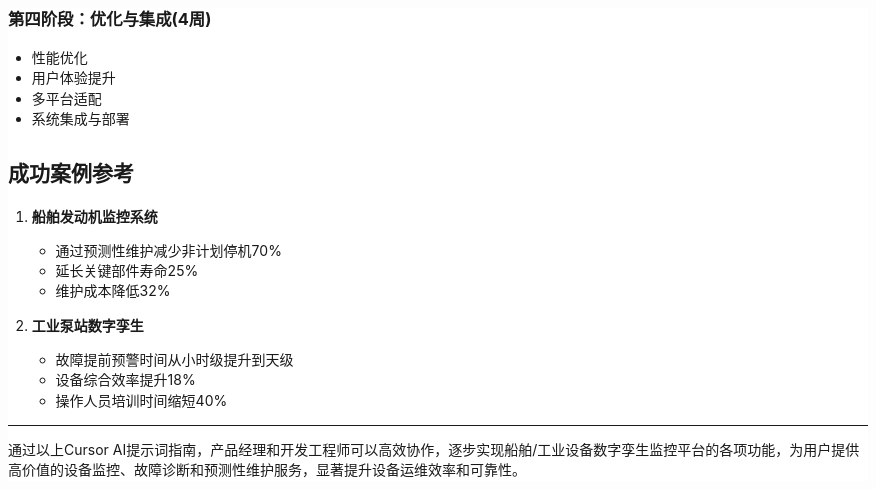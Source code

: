 ### 第四阶段：优化与集成(4周)
- 性能优化
- 用户体验提升
- 多平台适配
- 系统集成与部署

## 成功案例参考

1. **船舶发动机监控系统**
   - 通过预测性维护减少非计划停机70%
   - 延长关键部件寿命25%
   - 维护成本降低32%

2. **工业泵站数字孪生**
   - 故障提前预警时间从小时级提升到天级
   - 设备综合效率提升18%
   - 操作人员培训时间缩短40%

---

通过以上Cursor AI提示词指南，产品经理和开发工程师可以高效协作，逐步实现船舶/工业设备数字孪生监控平台的各项功能，为用户提供高价值的设备监控、故障诊断和预测性维护服务，显著提升设备运维效率和可靠性。
